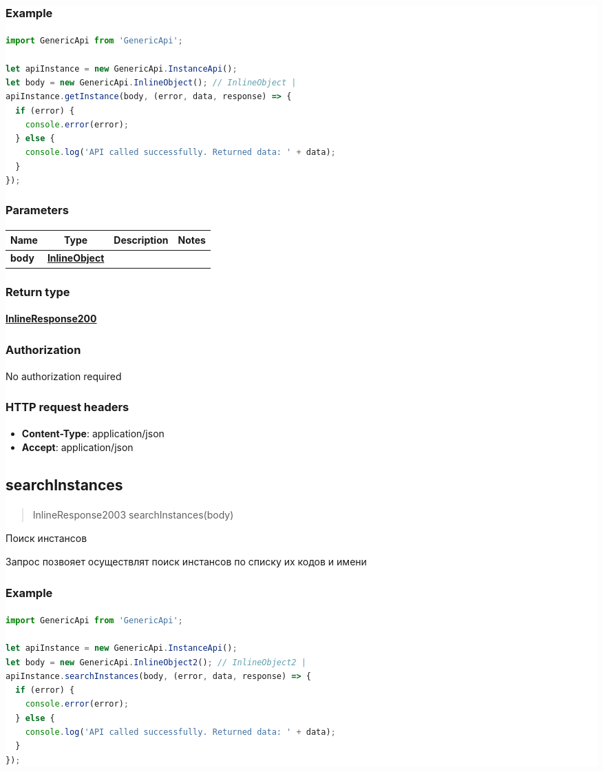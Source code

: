 ### Example

```javascript
import GenericApi from 'GenericApi';

let apiInstance = new GenericApi.InstanceApi();
let body = new GenericApi.InlineObject(); // InlineObject | 
apiInstance.getInstance(body, (error, data, response) => {
  if (error) {
    console.error(error);
  } else {
    console.log('API called successfully. Returned data: ' + data);
  }
});
```

### Parameters


Name | Type | Description  | Notes
------------- | ------------- | ------------- | -------------
 **body** | [**InlineObject**](InlineObject.md)|  | 

### Return type

[**InlineResponse200**](InlineResponse200.md)

### Authorization

No authorization required

### HTTP request headers

- **Content-Type**: application/json
- **Accept**: application/json


## searchInstances

> InlineResponse2003 searchInstances(body)

Поиск инстансов

Запрос позвояет осуществлят поиск инстансов по списку их кодов и имени

### Example

```javascript
import GenericApi from 'GenericApi';

let apiInstance = new GenericApi.InstanceApi();
let body = new GenericApi.InlineObject2(); // InlineObject2 | 
apiInstance.searchInstances(body, (error, data, response) => {
  if (error) {
    console.error(error);
  } else {
    console.log('API called successfully. Returned data: ' + data);
  }
});
```
